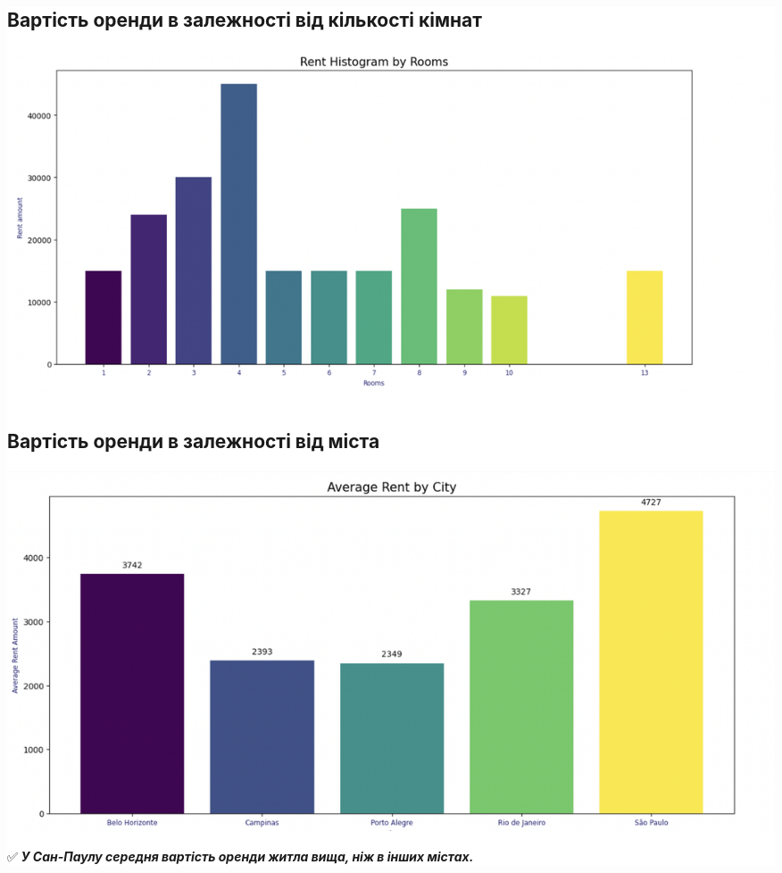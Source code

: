 ## Вартість оренди в залежності від кількості кімнат

![Вартість оренди в залежності від кількості кімнат](images/1.png)

## Вартість оренди в залежності від міста

![Вартість оренди житла в залежності від міста](images/2.png)

✅ **_У Сан-Паулу середня вартість оренди житла вища, ніж в інших містах._**
